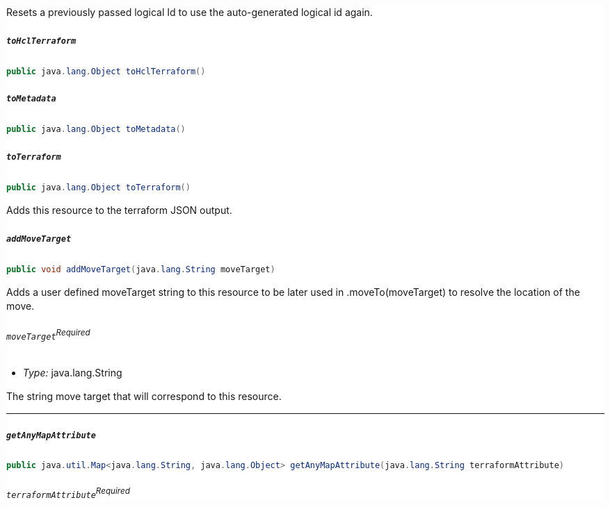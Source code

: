 Resets a previously passed logical Id to use the auto-generated logical id again.

##### `toHclTerraform` <a name="toHclTerraform" id="@cdktf/provider-digitalocean.databaseConnectionPool.DatabaseConnectionPool.toHclTerraform"></a>

```java
public java.lang.Object toHclTerraform()
```

##### `toMetadata` <a name="toMetadata" id="@cdktf/provider-digitalocean.databaseConnectionPool.DatabaseConnectionPool.toMetadata"></a>

```java
public java.lang.Object toMetadata()
```

##### `toTerraform` <a name="toTerraform" id="@cdktf/provider-digitalocean.databaseConnectionPool.DatabaseConnectionPool.toTerraform"></a>

```java
public java.lang.Object toTerraform()
```

Adds this resource to the terraform JSON output.

##### `addMoveTarget` <a name="addMoveTarget" id="@cdktf/provider-digitalocean.databaseConnectionPool.DatabaseConnectionPool.addMoveTarget"></a>

```java
public void addMoveTarget(java.lang.String moveTarget)
```

Adds a user defined moveTarget string to this resource to be later used in .moveTo(moveTarget) to resolve the location of the move.

###### `moveTarget`<sup>Required</sup> <a name="moveTarget" id="@cdktf/provider-digitalocean.databaseConnectionPool.DatabaseConnectionPool.addMoveTarget.parameter.moveTarget"></a>

- *Type:* java.lang.String

The string move target that will correspond to this resource.

---

##### `getAnyMapAttribute` <a name="getAnyMapAttribute" id="@cdktf/provider-digitalocean.databaseConnectionPool.DatabaseConnectionPool.getAnyMapAttribute"></a>

```java
public java.util.Map<java.lang.String, java.lang.Object> getAnyMapAttribute(java.lang.String terraformAttribute)
```

###### `terraformAttribute`<sup>Required</sup> <a name="terraformAttribute" id="@cdktf/provider-digitalocean.databaseConnectionPool.DatabaseConnectionPool.getAnyMapAttribute.parameter.terraformAttribute"></a>
